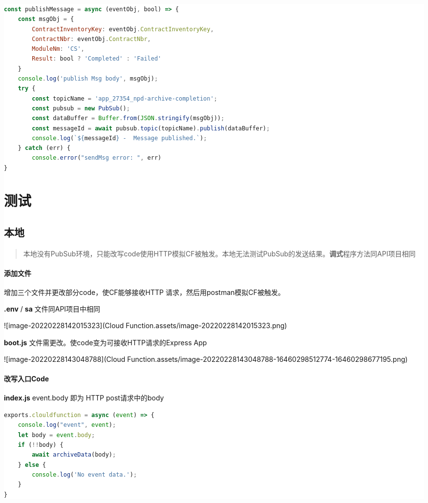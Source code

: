 ```javascript
const publishMessage = async (eventObj, bool) => {
    const msgObj = {
        ContractInventoryKey: eventObj.ContractInventoryKey,
        ContractNbr: eventObj.ContractNbr,
        ModuleNm: 'CS',
        Result: bool ? 'Completed' : 'Failed'
    }
    console.log('publish Msg body', msgObj);
    try {
        const topicName = 'app_27354_npd-archive-completion';
        const pubsub = new PubSub();
        const dataBuffer = Buffer.from(JSON.stringify(msgObj));
        const messageId = await pubsub.topic(topicName).publish(dataBuffer);
        console.log(`${messageId} -  Message published.`);
    } catch (err) {
        console.error("sendMsg error: ", err)
}
```



# 测试

## 本地

> 本地没有PubSub环境，只能改写code使用HTTP模拟CF被触发。本地无法测试PubSub的发送结果。**调式**程序方法同API项目相同

#### 添加文件

增加三个文件并更改部分code，使CF能够接收HTTP 请求，然后用postman模拟CF被触发。

**.env** / **sa** 文件同API项目中相同

![image-20220228142015323](Cloud Function.assets/image-20220228142015323.png) 

**boot.js** 文件需更改。使code变为可接收HTTP请求的Express App

![image-20220228143048788](Cloud Function.assets/image-20220228143048788-16460298512774-16460298677195.png)

#### 改写入口Code

**index.js** event.body 即为 HTTP post请求中的body

```javascript
exports.clouldfunction = async (event) => {
    console.log("event", event);
    let body = event.body;
    if (!!body) {
        await archiveData(body);
    } else {
        console.log('No event data.');
    }
}
```
